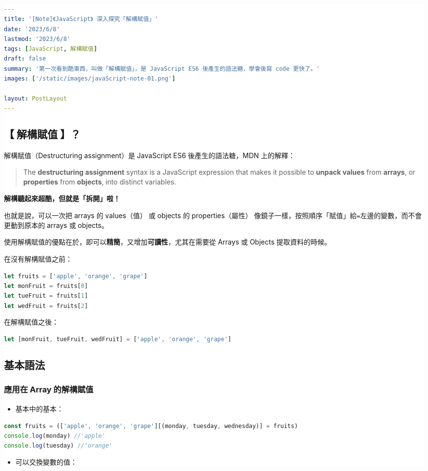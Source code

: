 ```yaml
---
title: '[Note]《JavaScript》 深入探究「解構賦值」'
date: '2023/6/8'
lastmod: '2023/6/8'
tags: [JavaScript, 解構賦值]
draft: false
summary: '第一次看到酷東西，叫做「解構賦值」，是 JavaScript ES6 後產生的語法糖，學會後寫 code 更快了。'
images: ['/static/images/javaScript-note-01.png']

layout: PostLayout
---
```


## 【 解構賦值 】？

解構賦值（Destructuring assignment）是 JavaScript ES6 後產生的語法糖，MDN 上的解釋：

> The **destructuring assignment** syntax is a JavaScript expression that makes it possible to **unpack values** from **arrays**, or **properties** from **objects**, into distinct variables.

**解構聽起來超酷，但就是「拆開」啦！**

也就是說，可以一次把 arrays 的 values（值） 或 objects 的 properties（屬性） 像鏡子一樣，按照順序「賦值」給`=`左邊的變數，而不會更動到原本的 arrays 或 objects。

使用解構賦值的優點在於，即可以**精簡**，又增加**可讀性**，尤其在需要從 Arrays 或 Objects 提取資料的時候。

在沒有解構賦值之前：

```javascript
let fruits = ['apple', 'orange', 'grape']
let monFruit = fruits[0]
let tueFruit = fruits[1]
let wedFruit = fruits[2]
```

在解構賦值之後：

```javascript
let [monFruit, tueFruit, wedFruit] = ['apple', 'orange', 'grape']
```

## 基本語法

### 應用在 Array 的解構賦值

- 基本中的基本：

```javascript
const fruits = (['apple', 'orange', 'grape'][(monday, tuesday, wednesday)] = fruits)
console.log(monday) //'apple'
console.log(tuesday) //'orange'
```

- 可以交換變數的值：
